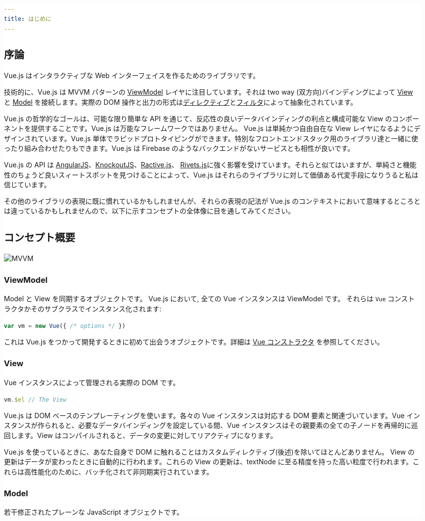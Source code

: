 ```yaml
---
title: はじめに
---
```


## 序論

Vue.js はインタラクティブな Web インターフェイスを作るためのライブラリです。

技術的に、Vue.js は MVVM パターンの [ViewModel](#ViewModel) レイヤに注目しています。それは two way (双方向)バインディングによって [View](#View) と [Model](#Model) を接続します。実際の DOM 操作と出力の形式は[ディレクティブ](#ディレクティブ)と[フィルタ](#フィルタ)によって抽象化されています。

Vue.js の哲学的なゴールは、可能な限り簡単な API を通じて、反応性の良いデータバインディングの利点と構成可能な View のコンポーネントを提供することです。Vue.js は万能なフレームワークではありません。 Vue.js は単純かつ自由自在な View レイヤになるようにデザインされています。Vue.js 単体でラピッドプロトタイピングができます。特別なフロントエンドスタック用のライブラリ達と一緒に使ったり組み合わせたりもできます。Vue.js は Firebase のようなバックエンドがないサービスとも相性が良いです。

Vue.js の API は [AngularJS]、[KnockoutJS]、[Ractive.js]、 [Rivets.js]に強く影響を受けています。それらと似てはいますが、単純さと機能性のちょうど良いスィートスポットを見つけることによって、Vue.js はそれらのライブラリに対して価値ある代変手段になりうると私は信じています。

その他のライブラリの表現に既に慣れているかもしれませんが、それらの表現の記法が Vue.js のコンテキストにおいて意味するところとは違っているかもしれませんので、以下に示すコンセプトの全体像に目を通してみてください。

## コンセプト概要

![MVVM](/images/mvvm.png)

### ViewModel

Model と View を同期するオブジェクトです。 Vue.js において, 全ての Vue インスタンスは ViewModel です。 それらは `Vue` コンストラクタかそのサブクラスでインスタンス化されます:

```js
var vm = new Vue({ /* options */ })
```

これは Vue.js をつかって開発するときに初めて出会うオブジェクトです。詳細は [Vue コンストラクタ](/api/) を参照してください。

### View

Vue インスタンスによって管理される実際の DOM です。

```js
vm.$el // The View
```

Vue.js は DOM ベースのテンプレーティングを使います。各々の Vue インスタンスは対応する DOM 要素と関連づいています。Vue インスタンスが作られると、必要なデータバインディングを設定している間、Vue インスタンスはその親要素の全ての子ノードを再帰的に巡回します。View はコンパイルされると、データの変更に対してリアクティブになります。

Vue.js を使っているときに、あなた自身で DOM に触れることはカスタムディレクティブ(後述)を除いてほとんどありません。 View の更新はデータが変わったときに自動的に行われます。これらの View の更新は、textNode に至る精度を持った高い粒度で行われます。これらは高性能化のために、バッチ化されて非同期実行されています。

### Model

若干修正されたプレーンな JavaScript オブジェクトです。


[AngularJS]: http://angularjs.org
[KnockoutJS]: http://knockoutjs.com
[Ractive.js]: http://ractivejs.org
[Rivets.js]: http://www.rivetsjs.com